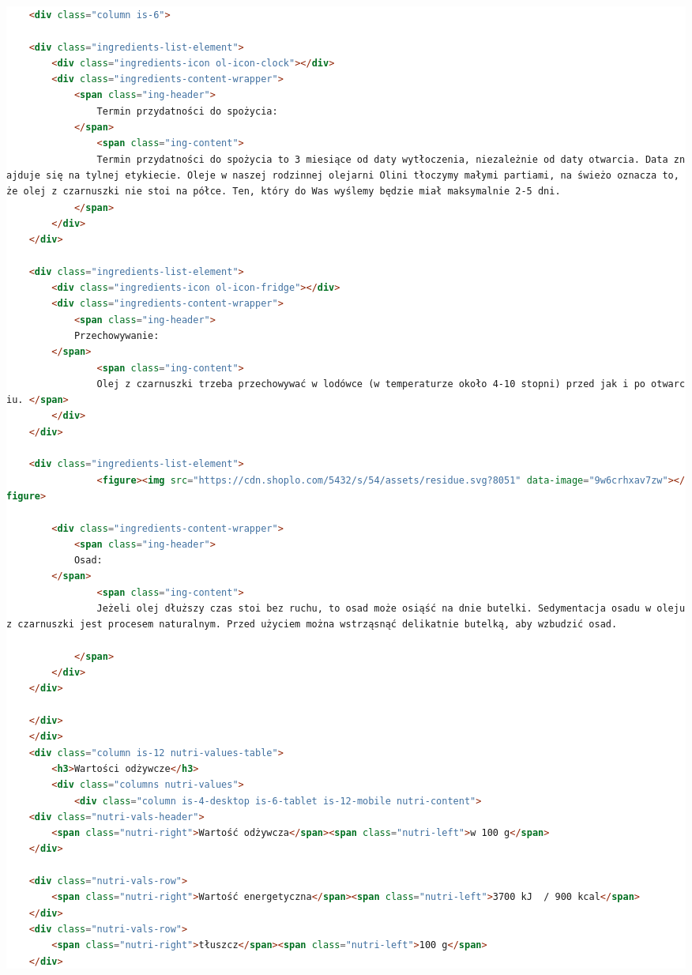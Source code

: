 ```html
    <div class="column is-6">
    
    <div class="ingredients-list-element">
        <div class="ingredients-icon ol-icon-clock"></div>
        <div class="ingredients-content-wrapper">
            <span class="ing-header">
                Termin przydatności do spożycia:
            </span>
                <span class="ing-content">
                Termin przydatności do spożycia to 3 miesiące od daty wytłoczenia, niezależnie od daty otwarcia. Data znajduje się na tylnej etykiecie. Oleje w naszej rodzinnej olejarni Olini tłoczymy małymi partiami, na świeżo oznacza to, że olej z czarnuszki nie stoi na półce. Ten, który do Was wyślemy będzie miał maksymalnie 2-5 dni.
            </span>
        </div>
    </div>
    
    <div class="ingredients-list-element">
        <div class="ingredients-icon ol-icon-fridge"></div>
        <div class="ingredients-content-wrapper">
            <span class="ing-header">
            Przechowywanie:
        </span>
                <span class="ing-content">
                Olej z czarnuszki trzeba przechowywać w lodówce (w temperaturze około 4-10 stopni) przed jak i po otwarciu. </span>
        </div>
    </div>
    
    <div class="ingredients-list-element">
                <figure><img src="https://cdn.shoplo.com/5432/s/54/assets/residue.svg?8051" data-image="9w6crhxav7zw"></figure>

        <div class="ingredients-content-wrapper">
            <span class="ing-header">
            Osad:
        </span>
                <span class="ing-content">
                Jeżeli olej dłuższy czas stoi bez ruchu, to osad może osiąść na dnie butelki. Sedymentacja osadu w oleju z czarnuszki jest procesem naturalnym. Przed użyciem można wstrząsnąć delikatnie butelką, aby wzbudzić osad.
            
            </span>
        </div>
    </div>
    
    </div>
    </div>
    <div class="column is-12 nutri-values-table">
        <h3>Wartości odżywcze</h3>
        <div class="columns nutri-values">
            <div class="column is-4-desktop is-6-tablet is-12-mobile nutri-content">
    <div class="nutri-vals-header">
        <span class="nutri-right">Wartość odżywcza</span><span class="nutri-left">w 100 g</span>
    </div>

    <div class="nutri-vals-row">
        <span class="nutri-right">Wartość energetyczna</span><span class="nutri-left">3700 kJ  / 900 kcal</span>
    </div>
    <div class="nutri-vals-row">
        <span class="nutri-right">tłuszcz</span><span class="nutri-left">100 g</span>
    </div>
```